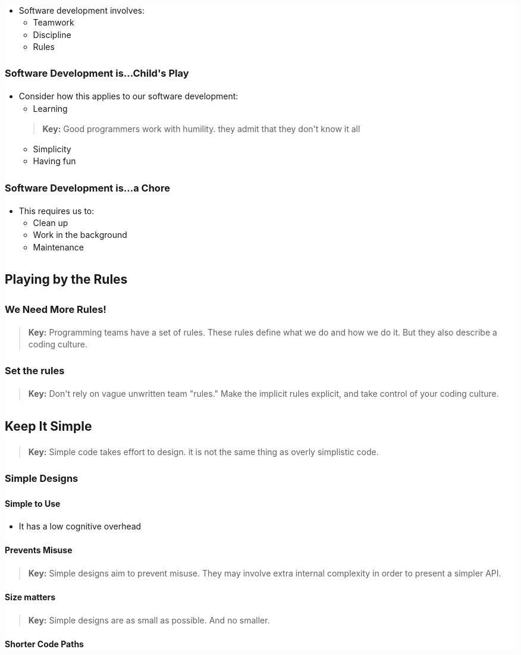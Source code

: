   * Software development involves:
    * Teamwork
    * Discipline
    * Rules
    
### Software Development is...Child's Play

  * Consider how this applies to our software development:
    * Learning
    > **Key:**  Good programmers work with humility.  they admit that they don't know it all
    * Simplicity
    * Having fun
    
### Software Development is...a Chore

  * This requires us to:
    * Clean up
    * Work in the background
    * Maintenance
    
## Playing by the Rules

### We Need More Rules!

> **Key:**  Programming teams have a set of rules.  These rules define what we do and how we do it.  But they also describe a coding culture.

### Set the rules

> **Key:**  Don't rely on vague unwritten team "rules." Make the implicit rules explicit, and take control of your coding culture.

## Keep It Simple

> **Key:**  Simple code takes effort to design.  it is not the same thing as overly simplistic code.

### Simple Designs

####  Simple to Use

  * It has a low cognitive overhead
  
####  Prevents Misuse

> **Key:**  Simple designs aim to prevent misuse.  They may involve extra internal complexity in order to present a simpler API.

####  Size matters

> **Key:**  Simple designs are as small as possible. And no smaller.

####  Shorter Code Paths
